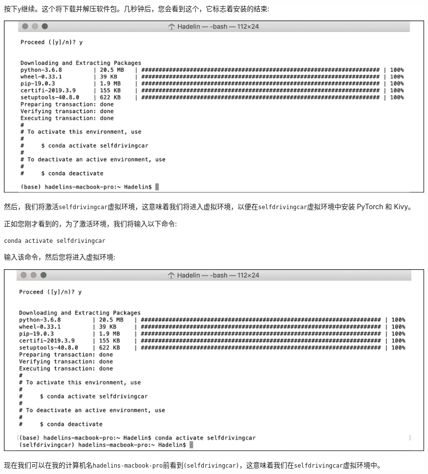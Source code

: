按下`y`继续。这个将下载并解压软件包。几秒钟后，您会看到这个，它标志着安装的结束:

![](img/B14110_10_19.png)

然后，我们将激活`selfdrivingcar`虚拟环境，这意味着我们将进入虚拟环境，以便在`selfdrivingcar`虚拟环境中安装 PyTorch 和 Kivy。

正如您刚才看到的，为了激活环境，我们将输入以下命令:

```py
conda activate selfdrivingcar 
```

输入该命令，然后您将进入虚拟环境:

![](img/B14110_10_20.png)

现在我们可以在我的计算机名`hadelins-macbook-pro`前看到`(selfdrivingcar)`，这意味着我们在`selfdrivingcar`虚拟环境中。
